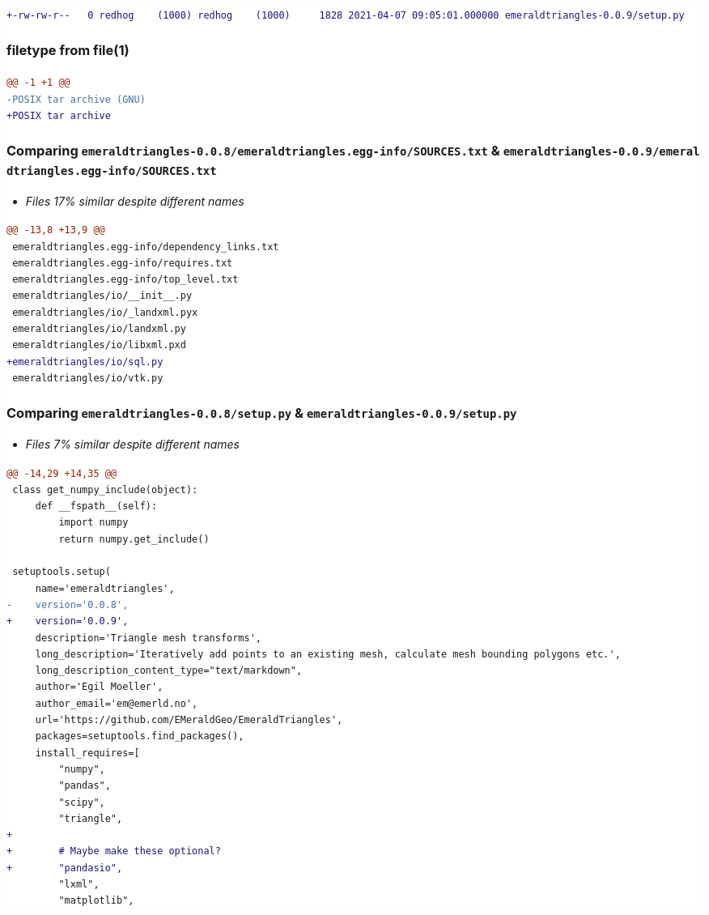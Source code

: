 ```diff
+-rw-rw-r--   0 redhog    (1000) redhog    (1000)     1828 2021-04-07 09:05:01.000000 emeraldtriangles-0.0.9/setup.py
```

### filetype from file(1)

```diff
@@ -1 +1 @@
-POSIX tar archive (GNU)
+POSIX tar archive
```

### Comparing `emeraldtriangles-0.0.8/emeraldtriangles.egg-info/SOURCES.txt` & `emeraldtriangles-0.0.9/emeraldtriangles.egg-info/SOURCES.txt`

 * *Files 17% similar despite different names*

```diff
@@ -13,8 +13,9 @@
 emeraldtriangles.egg-info/dependency_links.txt
 emeraldtriangles.egg-info/requires.txt
 emeraldtriangles.egg-info/top_level.txt
 emeraldtriangles/io/__init__.py
 emeraldtriangles/io/_landxml.pyx
 emeraldtriangles/io/landxml.py
 emeraldtriangles/io/libxml.pxd
+emeraldtriangles/io/sql.py
 emeraldtriangles/io/vtk.py
```

### Comparing `emeraldtriangles-0.0.8/setup.py` & `emeraldtriangles-0.0.9/setup.py`

 * *Files 7% similar despite different names*

```diff
@@ -14,29 +14,35 @@
 class get_numpy_include(object):
     def __fspath__(self):
         import numpy
         return numpy.get_include()
 
 setuptools.setup(
     name='emeraldtriangles',
-    version='0.0.8',
+    version='0.0.9',
     description='Triangle mesh transforms',
     long_description='Iteratively add points to an existing mesh, calculate mesh bounding polygons etc.',
     long_description_content_type="text/markdown",
     author='Egil Moeller',
     author_email='em@emerld.no',
     url='https://github.com/EMeraldGeo/EmeraldTriangles',
     packages=setuptools.find_packages(),
     install_requires=[
         "numpy",
         "pandas",
         "scipy",
         "triangle",
+
+        # Maybe make these optional?
+        "pandasio",
         "lxml",
         "matplotlib",
```